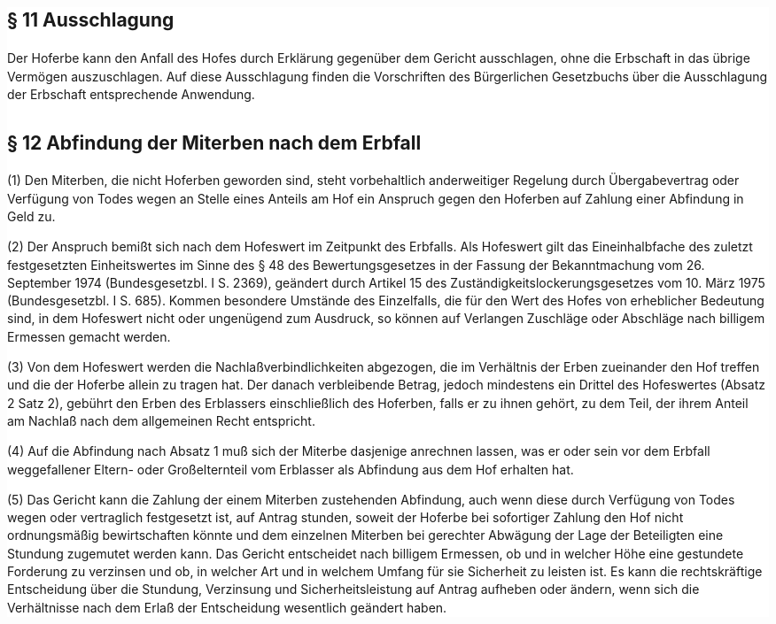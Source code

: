## § 11 Ausschlagung

Der Hoferbe kann den Anfall des Hofes durch Erklärung gegenüber dem
Gericht ausschlagen, ohne die Erbschaft in das übrige Vermögen
auszuschlagen. Auf diese Ausschlagung finden die Vorschriften des
Bürgerlichen Gesetzbuchs über die Ausschlagung der Erbschaft
entsprechende Anwendung.

## § 12 Abfindung der Miterben nach dem Erbfall

(1) Den Miterben, die nicht Hoferben geworden sind, steht
vorbehaltlich anderweitiger Regelung durch Übergabevertrag oder
Verfügung von Todes wegen an Stelle eines Anteils am Hof ein Anspruch
gegen den Hoferben auf Zahlung einer Abfindung in Geld zu.

(2) Der Anspruch bemißt sich nach dem Hofeswert im Zeitpunkt des
Erbfalls. Als Hofeswert gilt das Eineinhalbfache des zuletzt
festgesetzten Einheitswertes im Sinne des § 48 des Bewertungsgesetzes
in der Fassung der Bekanntmachung vom 26. September 1974
(Bundesgesetzbl. I S. 2369), geändert durch Artikel 15 des
Zuständigkeitslockerungsgesetzes vom 10. März 1975 (Bundesgesetzbl. I
S. 685). Kommen besondere Umstände des Einzelfalls, die für den Wert
des Hofes von erheblicher Bedeutung sind, in dem Hofeswert nicht oder
ungenügend zum Ausdruck, so können auf Verlangen Zuschläge oder
Abschläge nach billigem Ermessen gemacht werden.

(3) Von dem Hofeswert werden die Nachlaßverbindlichkeiten abgezogen,
die im Verhältnis der Erben zueinander den Hof treffen und die der
Hoferbe allein zu tragen hat. Der danach verbleibende Betrag, jedoch
mindestens ein Drittel des Hofeswertes (Absatz 2 Satz 2), gebührt den
Erben des Erblassers einschließlich des Hoferben, falls er zu ihnen
gehört, zu dem Teil, der ihrem Anteil am Nachlaß nach dem allgemeinen
Recht entspricht.

(4) Auf die Abfindung nach Absatz 1 muß sich der Miterbe dasjenige
anrechnen lassen, was er oder sein vor dem Erbfall weggefallener
Eltern- oder Großelternteil vom Erblasser als Abfindung aus dem Hof
erhalten hat.

(5) Das Gericht kann die Zahlung der einem Miterben zustehenden
Abfindung, auch wenn diese durch Verfügung von Todes wegen oder
vertraglich festgesetzt ist, auf Antrag stunden, soweit der Hoferbe
bei sofortiger Zahlung den Hof nicht ordnungsmäßig bewirtschaften
könnte und dem einzelnen Miterben bei gerechter Abwägung der Lage der
Beteiligten eine Stundung zugemutet werden kann. Das Gericht
entscheidet nach billigem Ermessen, ob und in welcher Höhe eine
gestundete Forderung zu verzinsen und ob, in welcher Art und in
welchem Umfang für sie Sicherheit zu leisten ist. Es kann die
rechtskräftige Entscheidung über die Stundung, Verzinsung und
Sicherheitsleistung auf Antrag aufheben oder ändern, wenn sich die
Verhältnisse nach dem Erlaß der Entscheidung wesentlich geändert
haben.
